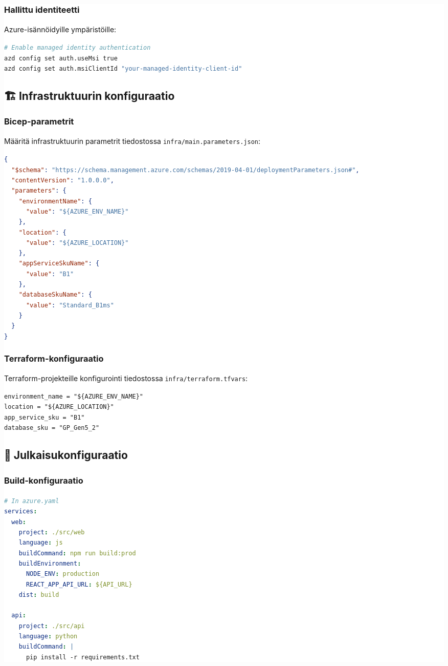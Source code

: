 ### Hallittu identiteetti
Azure-isännöidyille ympäristöille:
```bash
# Enable managed identity authentication
azd config set auth.useMsi true
azd config set auth.msiClientId "your-managed-identity-client-id"
```

## 🏗️ Infrastruktuurin konfiguraatio

### Bicep-parametrit
Määritä infrastruktuurin parametrit tiedostossa `infra/main.parameters.json`:
```json
{
  "$schema": "https://schema.management.azure.com/schemas/2019-04-01/deploymentParameters.json#",
  "contentVersion": "1.0.0.0",
  "parameters": {
    "environmentName": {
      "value": "${AZURE_ENV_NAME}"
    },
    "location": {
      "value": "${AZURE_LOCATION}"
    },
    "appServiceSkuName": {
      "value": "B1"
    },
    "databaseSkuName": {
      "value": "Standard_B1ms"
    }
  }
}
```

### Terraform-konfiguraatio
Terraform-projekteille konfigurointi tiedostossa `infra/terraform.tfvars`:
```hcl
environment_name = "${AZURE_ENV_NAME}"
location = "${AZURE_LOCATION}"
app_service_sku = "B1"
database_sku = "GP_Gen5_2"
```

## 🚀 Julkaisukonfiguraatio

### Build-konfiguraatio
```yaml
# In azure.yaml
services:
  web:
    project: ./src/web
    language: js
    buildCommand: npm run build:prod
    buildEnvironment:
      NODE_ENV: production
      REACT_APP_API_URL: ${API_URL}
    dist: build
    
  api:
    project: ./src/api
    language: python
    buildCommand: |
      pip install -r requirements.txt
```
